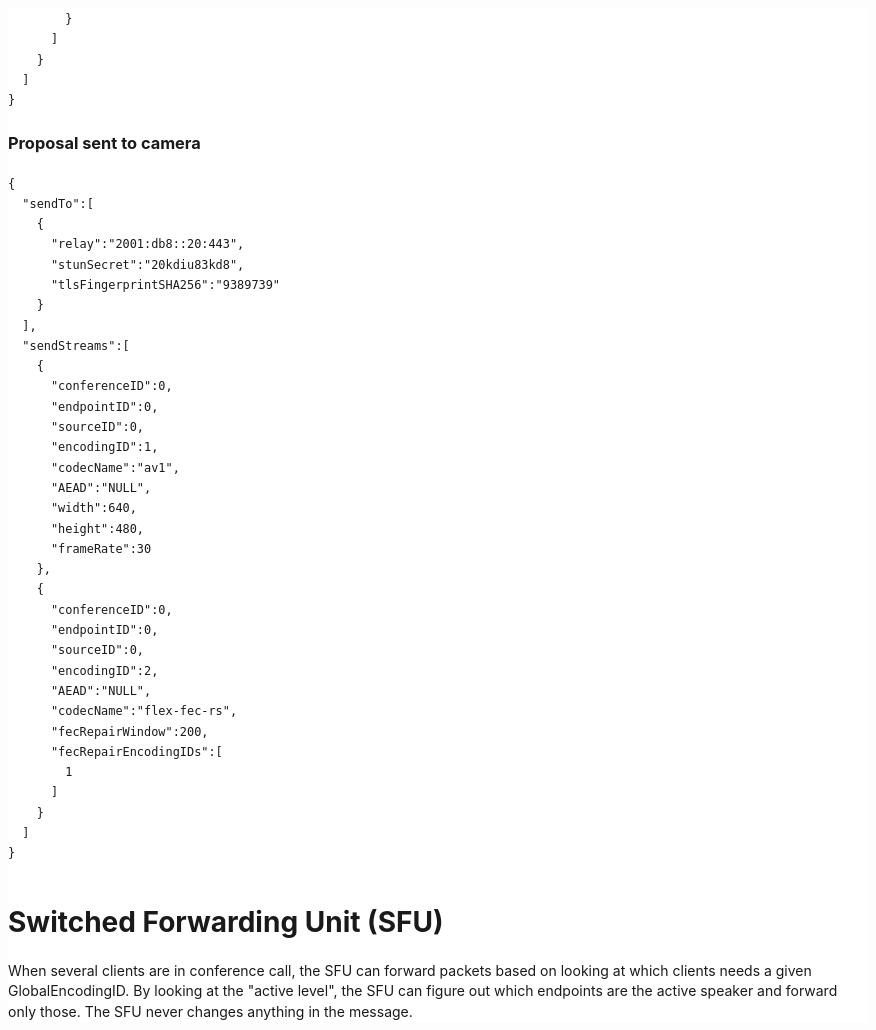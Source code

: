~~~
        }
      ]
    }
  ]
}
~~~

###  Proposal sent to camera
~~~
{
  "sendTo":[
    {
      "relay":"2001:db8::20:443",
      "stunSecret":"20kdiu83kd8",
      "tlsFingerprintSHA256":"9389739"
    }
  ],
  "sendStreams":[
    {
      "conferenceID":0,
      "endpointID":0,
      "sourceID":0,
      "encodingID":1,
      "codecName":"av1",
      "AEAD":"NULL",
      "width":640,
      "height":480,
      "frameRate":30
    },
    {
      "conferenceID":0,
      "endpointID":0,
      "sourceID":0,
      "encodingID":2,
      "AEAD":"NULL",
      "codecName":"flex-fec-rs",
      "fecRepairWindow":200,
      "fecRepairEncodingIDs":[
        1
      ]
    }
  ]
}
~~~


# Switched Forwarding Unit (SFU) 

When several clients are in conference call, the SFU can forward 
packets based on looking at which clients needs a given 
GlobalEncodingID. By looking at the "active level", the SFU can figure 
out which endpoints are the active speaker and forward only those. The 
SFU never changes anything in the message. 
